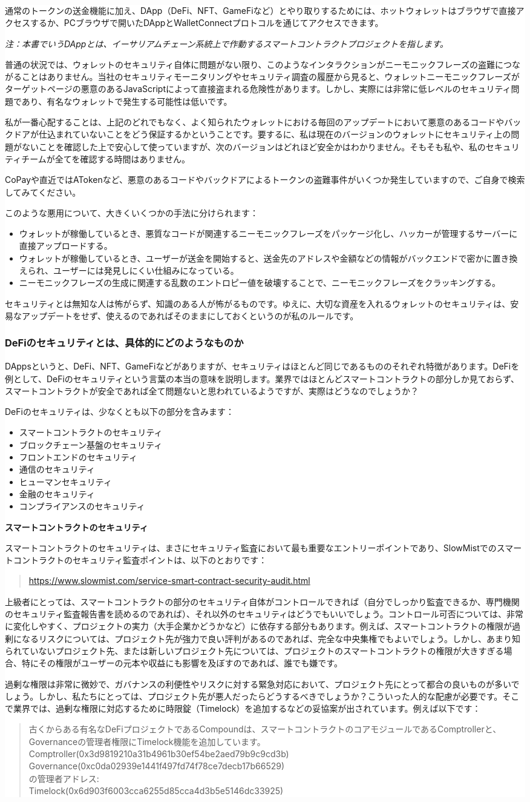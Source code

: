 通常のトークンの送金機能に加え、DApp（DeFi、NFT、GameFiなど）とやり取りするためには、ホットウォレットはブラウザで直接アクセスするか、PCブラウザで開いたDAppとWalletConnectプロトコルを通じてアクセスできます。

*注：本書でいうDAppとは、イーサリアムチェーン系統上で作動するスマートコントラクトプロジェクトを指します。*

普通の状況では、ウォレットのセキュリティ自体に問題がない限り、このようなインタラクションがニーモニックフレーズの盗難につながることはありません。当社のセキュリティモーニタリングやセキュリティ調査の履歴から見ると、ウォレットニーモニックフレーズがターゲットページの悪意のあるJavaScriptによって直接盗まれる危険性があります。しかし、実際には非常に低レベルのセキュリティ問題であり、有名なウォレットで発生する可能性は低いです。
 
私が一番心配することは、上記のどれでもなく、よく知られたウォレットにおける毎回のアップデートにおいて悪意のあるコードやバックドアが仕込まれていないことをどう保証するかということです。要するに、私は現在のバージョンのウォレットにセキュリティ上の問題がないことを確認した上で安心して使っていますが、次のバージョンはどれほど安全かはわかりません。そもそも私や、私のセキュリティチームが全てを確認する時間はありません。
 
CoPayや直近ではATokenなど、悪意のあるコードやバックドアによるトークンの盗難事件がいくつか発生していますので、ご自身で検索してみてください。
 
このような悪用について、大きくいくつかの手法に分けられます：

* ウォレットが稼働しているとき、悪質なコードが関連するニーモニックフレーズをパッケージ化し、ハッカーが管理するサーバーに直接アップロードする。
* ウォレットが稼働しているとき、ユーザーが送金を開始すると、送金先のアドレスや金額などの情報がバックエンドで密かに置き換えられ、ユーザーには発見しにくい仕組みになっている。
* ニーモニックフレーズの生成に関連する乱数のエントロピー値を破壊することで、ニーモニックフレーズをクラッキングする。

セキュリティとは無知な人は怖がらず、知識のある人が怖がるものです。ゆえに、大切な資産を入れるウォレットのセキュリティは、安易なアップデートをせず、使えるのであればそのままにしておくというのが私のルールです。

### DeFiのセキュリティとは、具体的にどのようなものか

DAppsというと、DeFi、NFT、GameFiなどがありますが、セキュリティはほとんど同じであるもののそれぞれ特徴があります。DeFiを例として、DeFiのセキュリティという言葉の本当の意味を説明します。業界ではほとんどスマートコントラクトの部分しか見ておらず、スマートコントラクトが安全であれば全て問題ないと思われているようですが、実際はどうなのでしょうか？
 
DeFiのセキュリティは、少なくとも以下の部分を含みます：

* スマートコントラクトのセキュリティ
* ブロックチェーン基盤のセキュリティ
* フロントエンドのセキュリティ
* 通信のセキュリティ
* ヒューマンセキュリティ
* 金融のセキュリティ
* コンプライアンスのセキュリティ

**スマートコントラクトのセキュリティ**

スマートコントラクトのセキュリティは、まさにセキュリティ監査において最も重要なエントリーポイントであり、SlowMistでのスマートコントラクトのセキュリティ監査ポイントは、以下のとおりです：

>https://www.slowmist.com/service-smart-contract-security-audit.html

上級者にとっては、スマートコントラクトの部分のセキュリティ自体がコントロールできれば（自分でしっかり監査できるか、専門機関のセキュリティ監査報告書を読めるのであれば）、それ以外のセキュリティはどうでもいいでしょう。コントロール可否については、非常に変化しやすく、プロジェクトの実力（大手企業かどうかなど）に依存する部分もあります。例えば、スマートコントラクトの権限が過剰になるリスクについては、プロジェクト先が強力で良い評判があるのであれば、完全な中央集権でもよいでしょう。しかし、あまり知られていないプロジェクト先、または新しいプロジェクト先については、プロジェクトのスマートコントラクトの権限が大きすぎる場合、特にその権限がユーザーの元本や収益にも影響を及ぼすのであれば、誰でも嫌です。
 
過剰な権限は非常に微妙で、ガバナンスの利便性やリスクに対する緊急対応において、プロジェクト先にとって都合の良いものが多いでしょう。しかし、私たちにとっては、プロジェクト先が悪人だったらどうするべきでしょうか？こういった人的な配慮が必要です。そこで業界では、過剰な権限に対応するために時限錠（Timelock）を追加するなどの妥協案が出されています。例えば以下です：

> 古くからある有名なDeFiプロジェクトであるCompoundは、スマートコントラクトのコアモジュールであるComptrollerと、Governanceの管理者権限にTimelock機能を追加しています。<br>
> Comptroller(0x3d9819210a31b4961b30ef54be2aed79b9c9cd3b)<br>
> Governance(0xc0da02939e1441f497fd74f78ce7decb17b66529)<br>
> の管理者アドレス:<br>
> Timelock(0x6d903f6003cca6255d85cca4d3b5e5146dc33925)
